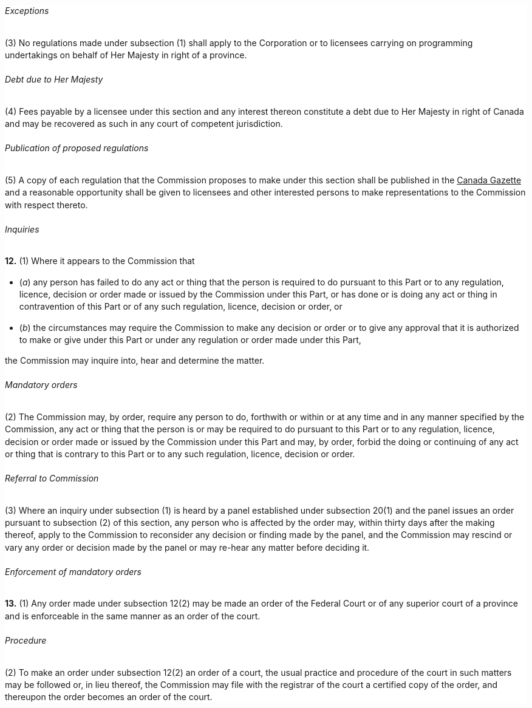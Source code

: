 ###### Exceptions

(3) No regulations made under subsection (1) shall apply to the Corporation or to licensees carrying on programming undertakings on behalf of Her Majesty in right of a province.

###### Debt due to Her Majesty

(4) Fees payable by a licensee under this section and any interest thereon constitute a debt due to Her Majesty in right of Canada and may be recovered as such in any court of competent jurisdiction.

###### Publication of proposed regulations

(5) A copy of each regulation that the Commission proposes to make under this section shall be published in the [Canada Gazette](http://www.gazette.gc.ca/) and a reasonable opportunity shall be given to licensees and other interested persons to make representations to the Commission with respect thereto.

###### Inquiries

**12.** (1) Where it appears to the Commission that

  * (_a_) any person has failed to do any act or thing that the person is required to do pursuant to this Part or to any regulation, licence, decision or order made or issued by the Commission under this Part, or has done or is doing any act or thing in contravention of this Part or of any such regulation, licence, decision or order, or

  * (_b_) the circumstances may require the Commission to make any decision or order or to give any approval that it is authorized to make or give under this Part or under any regulation or order made under this Part,

the Commission may inquire into, hear and determine the matter.

###### Mandatory orders

(2) The Commission may, by order, require any person to do, forthwith or within or at any time and in any manner specified by the Commission, any act or thing that the person is or may be required to do pursuant to this Part or to any regulation, licence, decision or order made or issued by the Commission under this Part and may, by order, forbid the doing or continuing of any act or thing that is contrary to this Part or to any such regulation, licence, decision or order.

###### Referral to Commission

(3) Where an inquiry under subsection (1) is heard by a panel established under subsection 20(1) and the panel issues an order pursuant to subsection (2) of this section, any person who is affected by the order may, within thirty days after the making thereof, apply to the Commission to reconsider any decision or finding made by the panel, and the Commission may rescind or vary any order or decision made by the panel or may re-hear any matter before deciding it.

###### Enforcement of mandatory orders

**13.** (1) Any order made under subsection 12(2) may be made an order of the Federal Court or of any superior court of a province and is enforceable in the same manner as an order of the court.

###### Procedure

(2) To make an order under subsection 12(2) an order of a court, the usual practice and procedure of the court in such matters may be followed or, in lieu thereof, the Commission may file with the registrar of the court a certified copy of the order, and thereupon the order becomes an order of the court.
